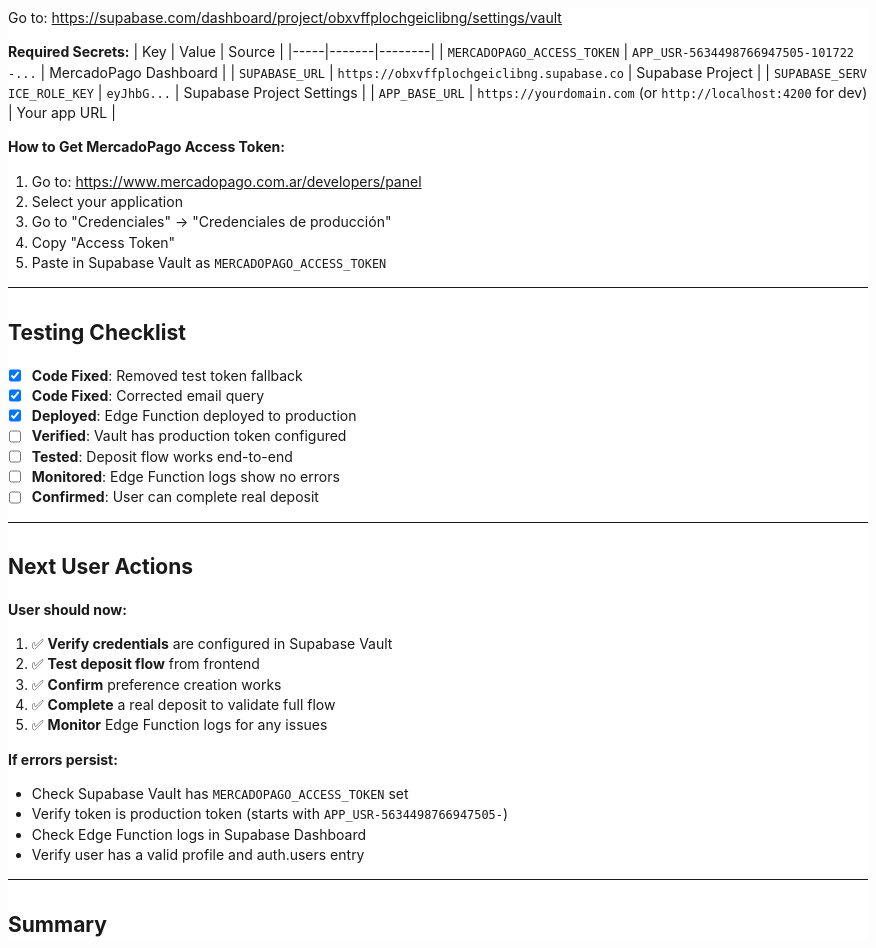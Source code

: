 Go to: https://supabase.com/dashboard/project/obxvffplochgeiclibng/settings/vault

**Required Secrets:**
| Key | Value | Source |
|-----|-------|--------|
| `MERCADOPAGO_ACCESS_TOKEN` | `APP_USR-5634498766947505-101722-...` | MercadoPago Dashboard |
| `SUPABASE_URL` | `https://obxvffplochgeiclibng.supabase.co` | Supabase Project |
| `SUPABASE_SERVICE_ROLE_KEY` | `eyJhbG...` | Supabase Project Settings |
| `APP_BASE_URL` | `https://yourdomain.com` (or `http://localhost:4200` for dev) | Your app URL |

**How to Get MercadoPago Access Token:**
1. Go to: https://www.mercadopago.com.ar/developers/panel
2. Select your application
3. Go to "Credenciales" → "Credenciales de producción"
4. Copy "Access Token"
5. Paste in Supabase Vault as `MERCADOPAGO_ACCESS_TOKEN`

---

## Testing Checklist

- [x] **Code Fixed**: Removed test token fallback
- [x] **Code Fixed**: Corrected email query
- [x] **Deployed**: Edge Function deployed to production
- [ ] **Verified**: Vault has production token configured
- [ ] **Tested**: Deposit flow works end-to-end
- [ ] **Monitored**: Edge Function logs show no errors
- [ ] **Confirmed**: User can complete real deposit

---

## Next User Actions

**User should now:**
1. ✅ **Verify credentials** are configured in Supabase Vault
2. ✅ **Test deposit flow** from frontend
3. ✅ **Confirm** preference creation works
4. ✅ **Complete** a real deposit to validate full flow
5. ✅ **Monitor** Edge Function logs for any issues

**If errors persist:**
- Check Supabase Vault has `MERCADOPAGO_ACCESS_TOKEN` set
- Verify token is production token (starts with `APP_USR-5634498766947505-`)
- Check Edge Function logs in Supabase Dashboard
- Verify user has a valid profile and auth.users entry

---

## Summary
